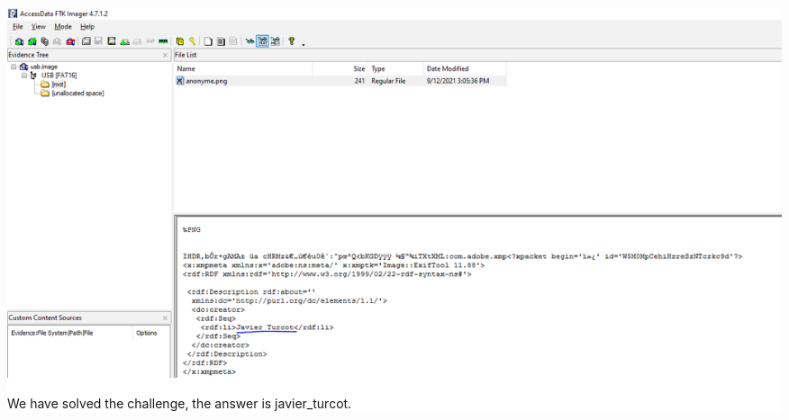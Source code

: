 ![16.png](../files/Disk_Image_Analysis/16.png)

We have solved the challenge, the answer is javier_turcot.
